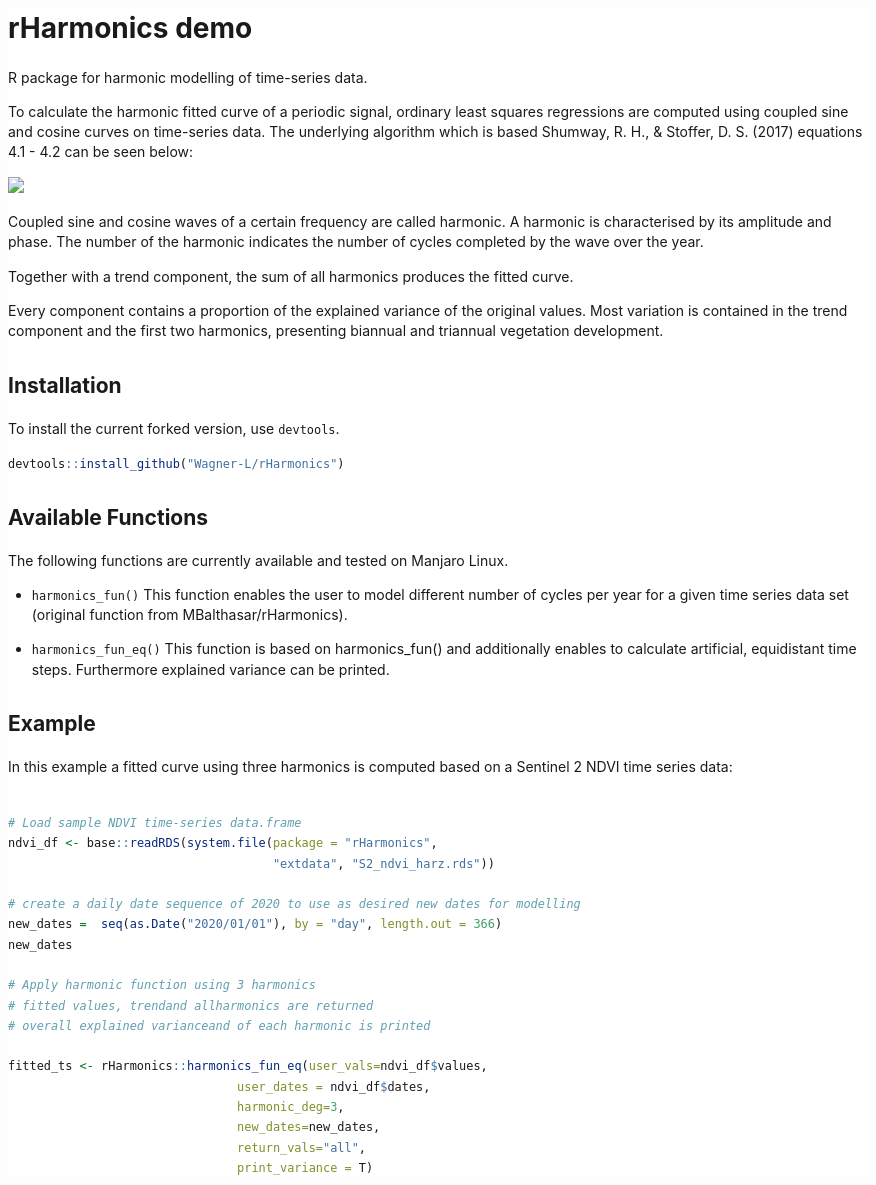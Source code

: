 # rHarmonics demo

R package for harmonic modelling of time-series data.

To calculate the harmonic fitted curve of a periodic signal, ordinary least squares regressions are computed using coupled sine and cosine curves on time-series data. The underlying algorithm which is based Shumway, R. H., & Stoffer, D. S. (2017) equations 4.1 - 4.2 can be seen below:

<img src="images/Harmonic_Equation.png" width=500>

Coupled sine and cosine waves of a certain frequency are called harmonic. A harmonic is characterised by its amplitude and phase. The number of the harmonic indicates the number of cycles completed by the wave over the year. 

Together with a trend component, the sum of all harmonics produces the fitted curve.

Every component contains a proportion of the explained variance of the original values. Most variation is contained in the trend component and the first two harmonics, presenting biannual and triannual vegetation development.




## Installation

To install the current forked version, use `devtools`.

```R
devtools::install_github("Wagner-L/rHarmonics")
```

## Available Functions

The following functions are currently available and tested on Manjaro Linux.

* `harmonics_fun()` This function enables the user to model different number of cycles per year for a given time series data set (original function from MBalthasar/rHarmonics).

* `harmonics_fun_eq()` This function is based on harmonics_fun() and additionally enables to calculate artificial, equidistant time steps. Furthermore explained variance can be printed.

## Example

In this example a fitted curve using three harmonics is computed based on a Sentinel 2 NDVI time series data:

```R

# Load sample NDVI time-series data.frame
ndvi_df <- base::readRDS(system.file(package = "rHarmonics",
                                     "extdata", "S2_ndvi_harz.rds"))

# create a daily date sequence of 2020 to use as desired new dates for modelling
new_dates =  seq(as.Date("2020/01/01"), by = "day", length.out = 366)
new_dates

# Apply harmonic function using 3 harmonics
# fitted values, trendand allharmonics are returned
# overall explained varianceand of each harmonic is printed

fitted_ts <- rHarmonics::harmonics_fun_eq(user_vals=ndvi_df$values,
                                user_dates = ndvi_df$dates,
                                harmonic_deg=3,
                                new_dates=new_dates,
                                return_vals="all",
                                print_variance = T)

```